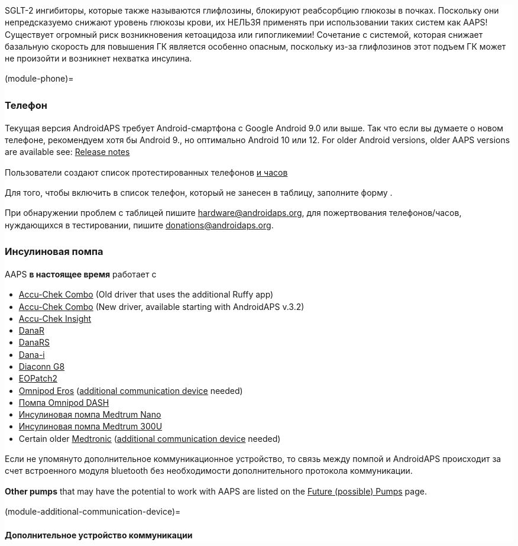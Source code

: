 SGLT-2 ингибиторы, которые также называются глифлозины, блокируют реабсорбцию глюкозы в почках. Поскольку они непредсказуемо снижают уровень глюкозы крови, их НЕЛЬЗЯ применять при использовании таких систем как AAPS! Существует огромный риск возникновения кетоацидоза или гипогликемии! Сочетание с системой, которая снижает базальную скорость для повышения ГК является особенно опасным, поскольку из-за глифлозинов этот подъем ГК может не произойти и возникнет нехватка инсулина.

(module-phone)=
### Телефон

Текущая версия AndroidAPS требует Android-смартфона с Google Android 9.0 или выше. Так что если вы думаете о новом телефоне, рекомендуем хотя бы Android 9., но оптимально Android 10 или 12. For older Android versions, older AAPS versions are available see: [Release notes](../Maintenance/ReleaseNotes.md#android-version-and-aaps-version)

Пользователи создают список протестированных телефонов [и часов](https://docs.google.com/spreadsheets/d/1gZAsN6f0gv6tkgy9EBsYl0BQNhna0RDqA9QGycAqCQc/edit?usp=sharing)

Для того, чтобы включить в список телефон, который не занесен в таблицу, заполните форму [](https://docs.google.com/forms/d/e/1FAIpQLScvmuqLTZ7MizuFBoTyVCZXuDb__jnQawEvMYtnnT9RGY6QUw/viewform).

При обнаружении проблем с таблицей пишите [hardware@androidaps.org](mailto:hardware@androidaps.org), для пожертвования телефонов/часов, нуждающихся в тестировании, пишите [donations@androidaps.org](mailto:hardware@androidaps.org).

### Инсулиновая помпа

AAPS **в настоящее время** работает с

- [Accu-Chek Combo](../CompatiblePumps/Accu-Chek-Combo-Pump.md)  (Old driver that uses the additional Ruffy app)
- [Accu-Chek Combo](../CompatiblePumps/Accu-Chek-Combo-Pump-v2.md) (New driver, available starting with AndroidAPS v.3.2)
- [Accu-Chek Insight](../CompatiblePumps/Accu-Chek-Insight-Pump.md)
- [DanaR](../CompatiblePumps/DanaR-Insulin-Pump.md)
- [DanaRS](../CompatiblePumps/DanaRS-Insulin-Pump.md)
- [Dana-i](../CompatiblePumps/DanaRS-Insulin-Pump.md)
- [Diaconn G8 ](../CompatiblePumps/DiaconnG8.md)
- [EOPatch2](../CompatiblePumps/EOPatch2.md)
- [Omnipod Eros](../CompatiblePumps/OmnipodEros.md)  ([additional communication device](#additional-communication-device) needed)
- [Помпа Omnipod DASH](../CompatiblePumps/OmnipodDASH.md)
- [Инсулиновая помпа Medtrum Nano](../CompatiblePumps/MedtrumNano.md)
- [Инсулиновая помпа Medtrum 300U](../CompatiblePumps/MedtrumNano.md)
- Certain older [Medtronic](../CompatiblePumps/MedtronicPump.md) ([additional communication device](#additional-communication-device) needed)

Если не упомянуто дополнительное коммуникационное устройство, то связь между помпой и AndroidAPS происходит за счет встроенного модуля bluetooth без необходимости дополнительного протокола коммуникации.

**Other pumps** that may have the potential to work with AAPS are listed on the [Future (possible) Pumps](../CompatiblePumps/Future-possible-Pump-Drivers.md) page.

(module-additional-communication-device)=
#### Дополнительное устройство коммуникации
